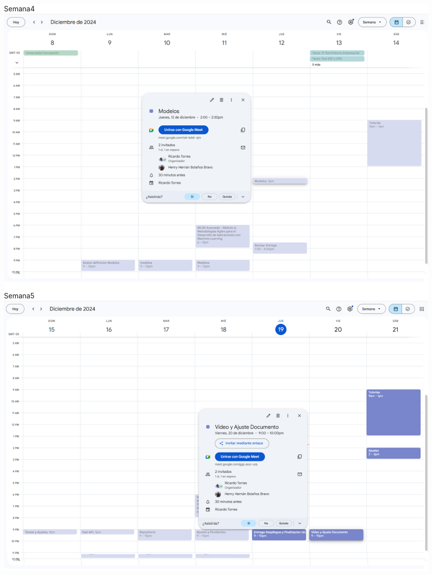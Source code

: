Semana4
![Descripción de la imagen](images/Semana4.png)

Semana5
![Descripción de la imagen](images/Semana5.png)
